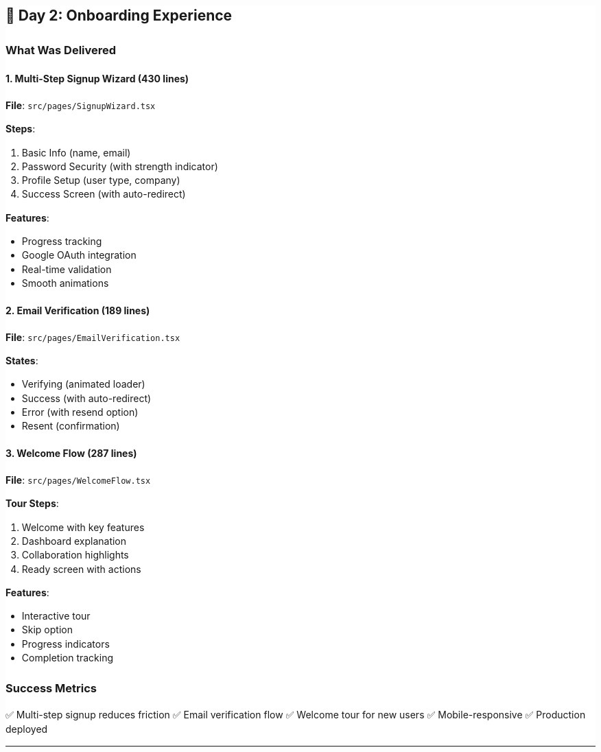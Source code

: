 
## 🎯 Day 2: Onboarding Experience

### What Was Delivered

#### 1. Multi-Step Signup Wizard (430 lines)
**File**: `src/pages/SignupWizard.tsx`

**Steps**:
1. Basic Info (name, email)
2. Password Security (with strength indicator)
3. Profile Setup (user type, company)
4. Success Screen (with auto-redirect)

**Features**:
- Progress tracking
- Google OAuth integration
- Real-time validation
- Smooth animations

#### 2. Email Verification (189 lines)
**File**: `src/pages/EmailVerification.tsx`

**States**:
- Verifying (animated loader)
- Success (with auto-redirect)
- Error (with resend option)
- Resent (confirmation)

#### 3. Welcome Flow (287 lines)
**File**: `src/pages/WelcomeFlow.tsx`

**Tour Steps**:
1. Welcome with key features
2. Dashboard explanation
3. Collaboration highlights
4. Ready screen with actions

**Features**:
- Interactive tour
- Skip option
- Progress indicators
- Completion tracking

### Success Metrics
✅ Multi-step signup reduces friction
✅ Email verification flow
✅ Welcome tour for new users
✅ Mobile-responsive
✅ Production deployed

---

